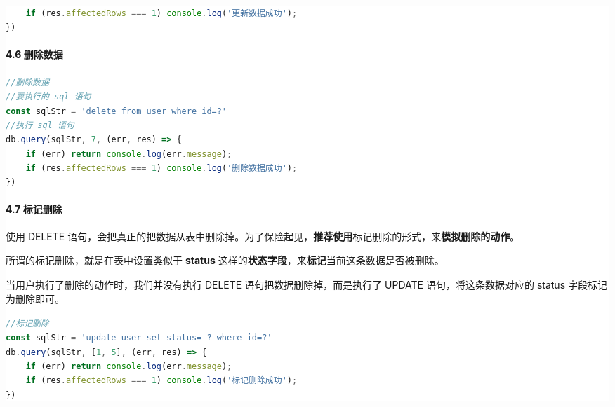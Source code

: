 ```js
    if (res.affectedRows === 1) console.log('更新数据成功');
})
```

#### 4.6 删除数据

```js
//删除数据
//要执行的 sql 语句
const sqlStr = 'delete from user where id=?'
//执行 sql 语句
db.query(sqlStr, 7, (err, res) => {
    if (err) return console.log(err.message);
    if (res.affectedRows === 1) console.log('删除数据成功');
})
```

#### 4.7 标记删除

使用 DELETE 语句，会把真正的把数据从表中删除掉。为了保险起见，**推荐使用**标记删除的形式，来**模拟删除的动作**。

所谓的标记删除，就是在表中设置类似于 **status** 这样的**状态字段**，来**标记**当前这条数据是否被删除。

当用户执行了删除的动作时，我们并没有执行 DELETE 语句把数据删除掉，而是执行了 UPDATE 语句，将这条数据对应的 status 字段标记为删除即可。

```js
//标记删除
const sqlStr = 'update user set status= ? where id=?'
db.query(sqlStr, [1, 5], (err, res) => {
    if (err) return console.log(err.message);
    if (res.affectedRows === 1) console.log('标记删除成功');
})
```


